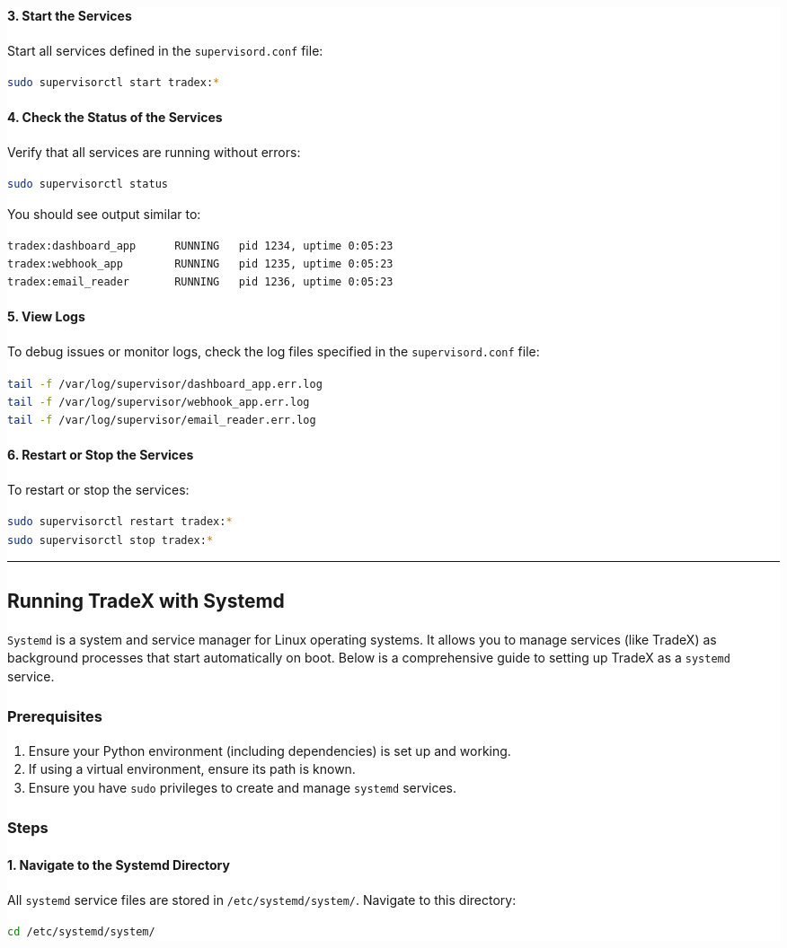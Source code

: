 #### 3. Start the Services
Start all services defined in the `supervisord.conf` file:
```bash
sudo supervisorctl start tradex:*
```

#### 4. Check the Status of the Services
Verify that all services are running without errors:
```bash
sudo supervisorctl status
```

You should see output similar to:
```
tradex:dashboard_app      RUNNING   pid 1234, uptime 0:05:23
tradex:webhook_app        RUNNING   pid 1235, uptime 0:05:23
tradex:email_reader       RUNNING   pid 1236, uptime 0:05:23
```

#### 5. View Logs
To debug issues or monitor logs, check the log files specified in the `supervisord.conf` file:
```bash
tail -f /var/log/supervisor/dashboard_app.err.log
tail -f /var/log/supervisor/webhook_app.err.log
tail -f /var/log/supervisor/email_reader.err.log
```

#### 6. Restart or Stop the Services
To restart or stop the services:
```bash
sudo supervisorctl restart tradex:*
sudo supervisorctl stop tradex:*
```

---

## Running TradeX with Systemd

`Systemd` is a system and service manager for Linux operating systems. It allows you to manage services (like TradeX) as background processes that start automatically on boot. Below is a comprehensive guide to setting up TradeX as a `systemd` service.

### **Prerequisites**
1. Ensure your Python environment (including dependencies) is set up and working.
2. If using a virtual environment, ensure its path is known.
3. Ensure you have `sudo` privileges to create and manage `systemd` services.

### **Steps**

#### 1. Navigate to the Systemd Directory
All `systemd` service files are stored in `/etc/systemd/system/`. Navigate to this directory:
```bash
cd /etc/systemd/system/
```
